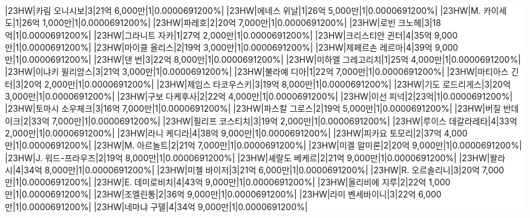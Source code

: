 |23HW|카림 오니시보|3|21억 6,000만|1|0.0000691200%|
|23HW|에네스 위날|1|26억 5,000만|1|0.0000691200%|
|23HW|M. 카이세도|1|26억 1,000만|1|0.0000691200%|
|23HW|파레호|2|20억 7,000만|1|0.0000691200%|
|23HW|로빈 크노헤|3|18억|1|0.0000691200%|
|23HW|그라니트 자카|1|27억 2,000만|1|0.0000691200%|
|23HW|크리스티안 귄터|4|35억 9,000만|1|0.0000691200%|
|23HW|마이클 올리스|2|19억 3,000만|1|0.0000691200%|
|23HW|제페르손 레르마|4|39억 9,000만|1|0.0000691200%|
|23HW|댄 번|3|22억 8,000만|1|0.0000691200%|
|23HW|미하엘 그레고리치|1|25억 4,000만|1|0.0000691200%|
|23HW|이냐키 윌리암스|3|21억 3,000만|1|0.0000691200%|
|23HW|불라예 디아|1|22억 7,000만|1|0.0000691200%|
|23HW|마티아스 긴터|3|20억 2,000만|1|0.0000691200%|
|23HW|제임스 타코우스키|3|19억 8,000만|1|0.0000691200%|
|23HW|기도 로드리게스|3|20억 3,000만|1|0.0000691200%|
|23HW|구보 다케후사|2|22억 4,000만|1|0.0000691200%|
|23HW|이선 피넉|2|23억|1|0.0000691200%|
|23HW|토마시 소우체크|3|16억 7,000만|1|0.0000691200%|
|23HW|파스칼 그로스|2|19억 5,000만|1|0.0000691200%|
|23HW|버질 반데이크|2|33억 7,000만|1|0.0000691200%|
|23HW|필리프 코스티치|3|19억 2,000만|1|0.0000691200%|
|23HW|루이스 데갈라레타|4|33억 2,000만|1|0.0000691200%|
|23HW|라니 케디라|4|38억 9,000만|1|0.0000691200%|
|23HW|피카요 토모리|2|37억 4,000만|1|0.0000691200%|
|23HW|M. 아르놀트|2|21억 7,000만|1|0.0000691200%|
|23HW|미겔 알미론|2|20억 9,000만|1|0.0000691200%|
|23HW|J. 워드-프라우즈|2|19억 8,000만|1|0.0000691200%|
|23HW|셰랄도 베케르|2|21억 9,000만|1|0.0000691200%|
|23HW|왈라시|4|34억 8,000만|1|0.0000691200%|
|23HW|미첼 바이저|3|21억 6,000만|1|0.0000691200%|
|23HW|R. 오르솔리니|3|20억 7,000만|1|0.0000691200%|
|23HW|E. 데미로비치|4|43억 9,000만|1|0.0000691200%|
|23HW|올리비에 지루|2|22억 1,000만|1|0.0000691200%|
|23HW|조엘린통|2|36억 9,000만|1|0.0000691200%|
|23HW|라미 벤세바이니|3|22억 6,000만|1|0.0000691200%|
|23HW|네마냐 구델|4|34억 9,000만|1|0.0000691200%|